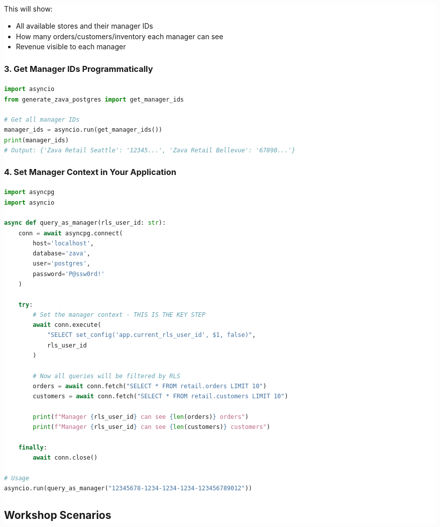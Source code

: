 This will show:
- All available stores and their manager IDs
- How many orders/customers/inventory each manager can see
- Revenue visible to each manager

### 3. Get Manager IDs Programmatically

```python
import asyncio
from generate_zava_postgres import get_manager_ids

# Get all manager IDs
manager_ids = asyncio.run(get_manager_ids())
print(manager_ids)
# Output: {'Zava Retail Seattle': '12345...', 'Zava Retail Bellevue': '67890...'}
```

### 4. Set Manager Context in Your Application

```python
import asyncpg
import asyncio

async def query_as_manager(rls_user_id: str):
    conn = await asyncpg.connect(
        host='localhost', 
        database='zava', 
        user='postgres', 
        password='P@ssw0rd!'
    )
    
    try:
        # Set the manager context - THIS IS THE KEY STEP
        await conn.execute(
            "SELECT set_config('app.current_rls_user_id', $1, false)", 
            rls_user_id
        )
        
        # Now all queries will be filtered by RLS
        orders = await conn.fetch("SELECT * FROM retail.orders LIMIT 10")
        customers = await conn.fetch("SELECT * FROM retail.customers LIMIT 10")
        
        print(f"Manager {rls_user_id} can see {len(orders)} orders")
        print(f"Manager {rls_user_id} can see {len(customers)} customers")
        
    finally:
        await conn.close()

# Usage
asyncio.run(query_as_manager("12345678-1234-1234-1234-123456789012"))
```

## Workshop Scenarios
